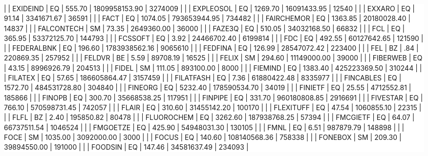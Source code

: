 |  | EXIDEIND | EQ | 555.70 | 1809958153.90 | 3274009 |
|  | EXPLEOSOL | EQ | 1269.70 | 16091433.95 | 12540 |
|  | EXXARO | EQ | 91.14 | 3341671.67 | 36591 |
|  | FACT | EQ | 1074.05 | 793653944.95 | 734482 |
|  | FAIRCHEMOR | EQ | 1363.85 | 20180028.40 | 14837 |
|  | FALCONTECH | SM | 73.35 | 2649360.00 | 36000 |
|  | FAZE3Q | EQ | 510.05 | 34032168.50 | 66832 |
|  | FCL | EQ | 365.95 | 53372125.70 | 144793 |
|  | FCSSOFT | EQ | 3.92 | 24466702.40 | 6199814 |
|  | FDC | EQ | 492.55 | 60127642.65 | 121590 |
|  | FEDERALBNK | EQ | 196.60 | 1783938562.16 | 9065610 |
|  | FEDFINA | EQ | 126.99 | 28547072.42 | 223400 |
|  | FEL | BZ | .84 | 220869.35 | 257952 |
|  | FELDVR | BE | 5.59 | 89708.19 | 16525 |
|  | FELIX | SM | 294.60 | 11149000.00 | 39000 |
|  | FIBERWEB | EQ | 43.15 | 8996926.79 | 204513 |
|  | FIDEL | SM | 111.05 | 893100.00 | 8000 |
|  | FIEMIND | EQ | 1383.40 | 425223369.50 | 310244 |
|  | FILATEX | EQ | 57.65 | 186605864.47 | 3157459 |
|  | FILATFASH | EQ | 7.36 | 61880422.48 | 8335977 |
|  | FINCABLES | EQ | 1572.70 | 484531728.80 | 304840 |
|  | FINEORG | EQ | 5232.40 | 178590534.70 | 34019 |
|  | FINIETF | EQ | 25.55 | 4712552.81 | 185866 |
|  | FINOPB | EQ | 300.70 | 35668538.25 | 117951 |
|  | FINPIPE | EQ | 331.70 | 960180808.85 | 2916691 |
|  | FIVESTAR | EQ | 766.10 | 570598731.45 | 742057 |
|  | FLAIR | EQ | 310.60 | 31455142.20 | 100170 |
|  | FLEXITUFF | EQ | 47.54 | 1060855.10 | 22315 |
|  | FLFL | BZ | 2.40 | 195850.82 | 80478 |
|  | FLUOROCHEM | EQ | 3262.60 | 187938768.25 | 57394 |
|  | FMCGIETF | EQ | 64.07 | 66737511.54 | 1046524 |
|  | FMGOETZE | EQ | 425.90 | 54948031.30 | 130105 |
|  | FMNL | EQ | 6.51 | 987879.79 | 148898 |
|  | FOCE | SM | 1035.00 | 3092000.00 | 3000 |
|  | FOCUS | EQ | 140.60 | 108140568.36 | 758338 |
|  | FONEBOX | SM | 209.30 | 39894550.00 | 191000 |
|  | FOODSIN | EQ | 147.46 | 34581637.49 | 234093 |
